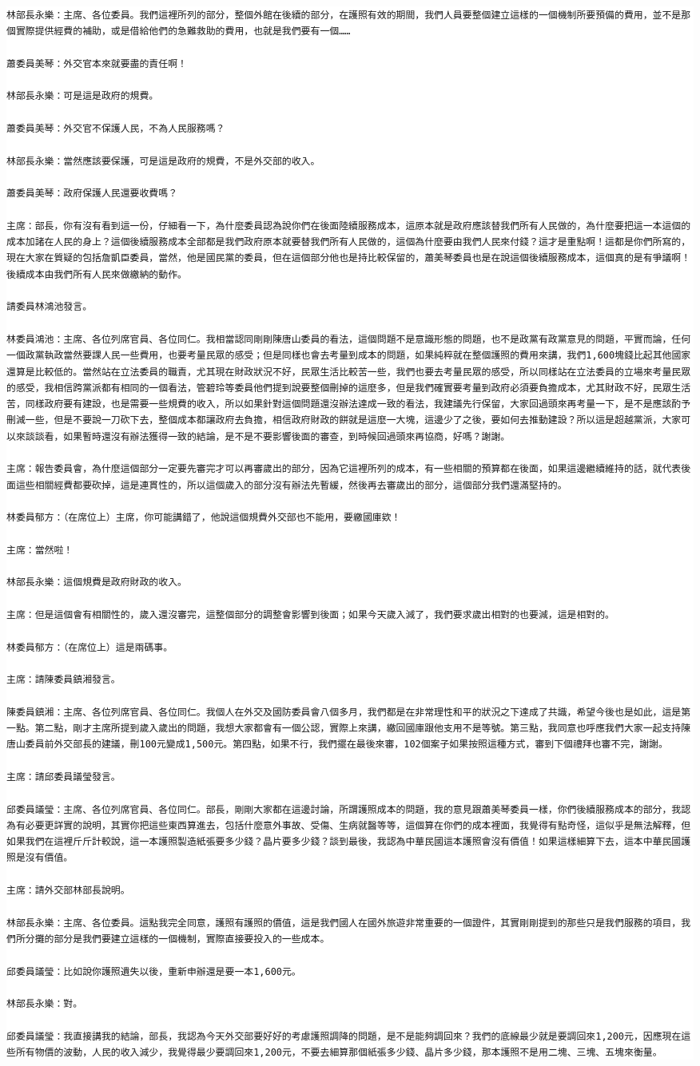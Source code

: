     林部長永樂：主席、各位委員。我們這裡所列的部分，整個外館在後續的部分，在護照有效的期間，我們人員要整個建立這樣的一個機制所要預備的費用，並不是那個實際提供經費的補助，或是借給他們的急難救助的費用，也就是我們要有一個……

    蕭委員美琴：外交官本來就要盡的責任啊！

    林部長永樂：可是這是政府的規費。

    蕭委員美琴：外交官不保護人民，不為人民服務嗎？

    林部長永樂：當然應該要保護，可是這是政府的規費，不是外交部的收入。

    蕭委員美琴：政府保護人民還要收費嗎？

    主席：部長，你有沒有看到這一份，仔細看一下，為什麼委員認為說你們在後面陸續服務成本，這原本就是政府應該替我們所有人民做的，為什麼要把這一本這個的成本加諸在人民的身上？這個後續服務成本全部都是我們政府原本就要替我們所有人民做的，這個為什麼要由我們人民來付錢？這才是重點啊！這都是你們所寫的，現在大家在質疑的包括詹凱臣委員，當然，他是國民黨的委員，但在這個部分他也是持比較保留的，蕭美琴委員也是在說這個後續服務成本，這個真的是有爭議啊！後續成本由我們所有人民來做繳納的動作。

    請委員林鴻池發言。

    林委員鴻池：主席、各位列席官員、各位同仁。我相當認同剛剛陳唐山委員的看法，這個問題不是意識形態的問題，也不是政黨有政黨意見的問題，平實而論，任何一個政黨執政當然要課人民一些費用，也要考量民眾的感受；但是同樣也會去考量到成本的問題，如果純粹就在整個護照的費用來講，我們1,600塊錢比起其他國家還算是比較低的。當然站在立法委員的職責，尤其現在財政狀況不好，民眾生活比較苦一些，我們也要去考量民眾的感受，所以同樣站在立法委員的立場來考量民眾的感受，我相信跨黨派都有相同的一個看法，管碧玲等委員他們提到說要整個刪掉的這麼多，但是我們確實要考量到政府必須要負擔成本，尤其財政不好，民眾生活苦，同樣政府要有建設，也是需要一些規費的收入，所以如果針對這個問題還沒辦法達成一致的看法，我建議先行保留，大家回過頭來再考量一下，是不是應該酌予刪減一些，但是不要說一刀砍下去，整個成本都讓政府去負擔，相信政府財政的餅就是這麼一大塊，這邊少了之後，要如何去推動建設？所以這是超越黨派，大家可以來談談看，如果暫時還沒有辦法獲得一致的結論，是不是不要影響後面的審查，到時候回過頭來再協商，好嗎？謝謝。

    主席：報告委員會，為什麼這個部分一定要先審完才可以再審歲出的部分，因為它這裡所列的成本，有一些相關的預算都在後面，如果這邊繼續維持的話，就代表後面這些相關經費都要砍掉，這是連貫性的，所以這個歲入的部分沒有辦法先暫緩，然後再去審歲出的部分，這個部分我們還滿堅持的。

    林委員郁方：（在席位上）主席，你可能講錯了，他說這個規費外交部也不能用，要繳國庫欸！

    主席：當然啦！

    林部長永樂：這個規費是政府財政的收入。

    主席：但是這個會有相關性的，歲入還沒審完，這整個部分的調整會影響到後面；如果今天歲入減了，我們要求歲出相對的也要減，這是相對的。

    林委員郁方：（在席位上）這是兩碼事。

    主席：請陳委員鎮湘發言。

    陳委員鎮湘：主席、各位列席官員、各位同仁。我個人在外交及國防委員會八個多月，我們都是在非常理性和平的狀況之下達成了共識，希望今後也是如此，這是第一點。第二點，剛才主席所提到歲入歲出的問題，我想大家都會有一個公認，實際上來講，繳回國庫跟他支用不是等號。第三點，我同意也呼應我們大家一起支持陳唐山委員前外交部長的建議，刪100元變成1,500元。第四點，如果不行，我們擺在最後來審，102個案子如果按照這種方式，審到下個禮拜也審不完，謝謝。

    主席：請邱委員議瑩發言。

    邱委員議瑩：主席、各位列席官員、各位同仁。部長，剛剛大家都在這邊討論，所謂護照成本的問題，我的意見跟蕭美琴委員一樣，你們後續服務成本的部分，我認為有必要更詳實的說明，其實你把這些東西算進去，包括什麼意外事故、受傷、生病就醫等等，這個算在你們的成本裡面，我覺得有點奇怪，這似乎是無法解釋，但如果我們在這裡斤斤計較說，這一本護照製造紙張要多少錢？晶片要多少錢？談到最後，我認為中華民國這本護照會沒有價值！如果這樣細算下去，這本中華民國護照是沒有價值。

    主席：請外交部林部長說明。

    林部長永樂：主席、各位委員。這點我完全同意，護照有護照的價值，這是我們國人在國外旅遊非常重要的一個證件，其實剛剛提到的那些只是我們服務的項目，我們所分攤的部分是我們要建立這樣的一個機制，實際直接要投入的一些成本。

    邱委員議瑩：比如說你護照遺失以後，重新申辦還是要一本1,600元。

    林部長永樂：對。

    邱委員議瑩：我直接講我的結論，部長，我認為今天外交部要好好的考慮護照調降的問題，是不是能夠調回來？我們的底線最少就是要調回來1,200元，因應現在這些所有物價的波動，人民的收入減少，我覺得最少要調回來1,200元，不要去細算那個紙張多少錢、晶片多少錢，那本護照不是用二塊、三塊、五塊來衡量。
